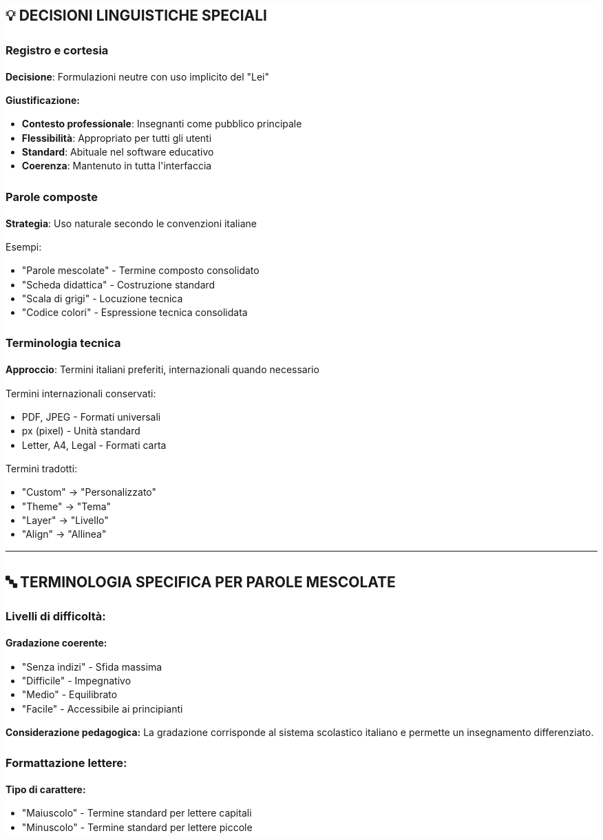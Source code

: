 
## 💡 DECISIONI LINGUISTICHE SPECIALI

### Registro e cortesia
**Decisione**: Formulazioni neutre con uso implicito del "Lei"

**Giustificazione:**
- **Contesto professionale**: Insegnanti come pubblico principale
- **Flessibilità**: Appropriato per tutti gli utenti
- **Standard**: Abituale nel software educativo
- **Coerenza**: Mantenuto in tutta l'interfaccia

### Parole composte
**Strategia**: Uso naturale secondo le convenzioni italiane

Esempi:
- "Parole mescolate" - Termine composto consolidato
- "Scheda didattica" - Costruzione standard
- "Scala di grigi" - Locuzione tecnica
- "Codice colori" - Espressione tecnica consolidata

### Terminologia tecnica
**Approccio**: Termini italiani preferiti, internazionali quando necessario

Termini internazionali conservati:
- PDF, JPEG - Formati universali
- px (pixel) - Unità standard
- Letter, A4, Legal - Formati carta

Termini tradotti:
- "Custom" → "Personalizzato"
- "Theme" → "Tema"
- "Layer" → "Livello"
- "Align" → "Allinea"

---

## 🔤 TERMINOLOGIA SPECIFICA PER PAROLE MESCOLATE

### Livelli di difficoltà:
**Gradazione coerente:**
- "Senza indizi" - Sfida massima
- "Difficile" - Impegnativo
- "Medio" - Equilibrato
- "Facile" - Accessibile ai principianti

**Considerazione pedagogica:**
La gradazione corrisponde al sistema scolastico italiano e permette un insegnamento differenziato.

### Formattazione lettere:
**Tipo di carattere:**
- "Maiuscolo" - Termine standard per lettere capitali
- "Minuscolo" - Termine standard per lettere piccole
